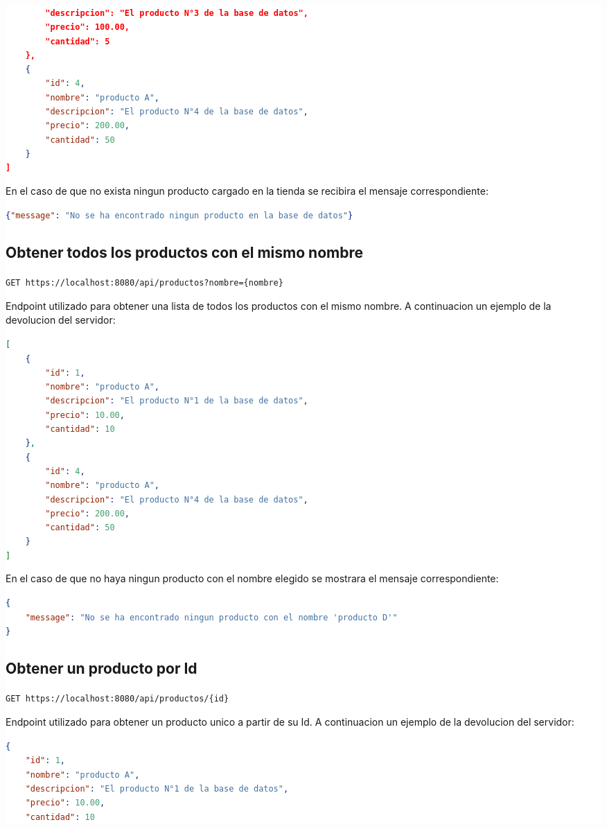 ````json
        "descripcion": "El producto N°3 de la base de datos",
        "precio": 100.00,
        "cantidad": 5
    },
    {
        "id": 4,
        "nombre": "producto A",
        "descripcion": "El producto N°4 de la base de datos",
        "precio": 200.00,
        "cantidad": 50
    }
]
````
En el caso de que no exista ningun producto cargado en la tienda se recibira el mensaje correspondiente:
````json
{"message": "No se ha encontrado ningun producto en la base de datos"}
````

## Obtener todos los productos con el mismo nombre
````http
GET https://localhost:8080/api/productos?nombre={nombre}
````
Endpoint utilizado para obtener una lista de todos los productos con el mismo nombre. A continuacion un ejemplo de la devolucion del servidor:
````json
[
    {
        "id": 1,
        "nombre": "producto A",
        "descripcion": "El producto N°1 de la base de datos",
        "precio": 10.00,
        "cantidad": 10
    },
    {
        "id": 4,
        "nombre": "producto A",
        "descripcion": "El producto N°4 de la base de datos",
        "precio": 200.00,
        "cantidad": 50
    }
]
````
En el caso de que no haya ningun producto con el nombre elegido se mostrara el mensaje correspondiente:
````json
{
    "message": "No se ha encontrado ningun producto con el nombre 'producto D'"
}
````

## Obtener un producto por Id
````http
GET https://localhost:8080/api/productos/{id}
````
Endpoint utilizado para obtener un producto unico a partir de su Id. A continuacion un ejemplo de la devolucion del servidor:
````json
{
    "id": 1,
    "nombre": "producto A",
    "descripcion": "El producto N°1 de la base de datos",
    "precio": 10.00,
    "cantidad": 10
````
